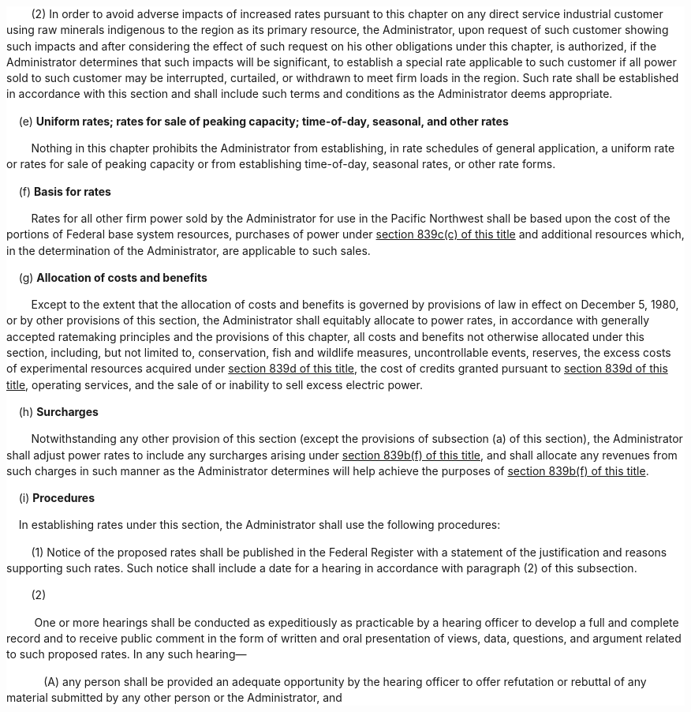         (2) In order to avoid adverse impacts of increased rates pursuant to this chapter on any direct service industrial customer using raw minerals indigenous to the region as its primary resource, the Administrator, upon request of such customer showing such impacts and after considering the effect of such request on his other obligations under this chapter, is authorized, if the Administrator determines that such impacts will be significant, to establish a special rate applicable to such customer if all power sold to such customer may be interrupted, curtailed, or withdrawn to meet firm loads in the region. Such rate shall be established in accordance with this section and shall include such terms and conditions as the Administrator deems appropriate.

    (e) __Uniform rates; rates for sale of peaking capacity; time-of-day, seasonal, and other rates__ 

        Nothing in this chapter prohibits the Administrator from establishing, in rate schedules of general application, a uniform rate or rates for sale of peaking capacity or from establishing time-of-day, seasonal rates, or other rate forms.

    (f) __Basis for rates__ 

        Rates for all other firm power sold by the Administrator for use in the Pacific Northwest shall be based upon the cost of the portions of Federal base system resources, purchases of power under [section 839c(c) of this title][/us/usc/t16/s839c/c] and additional resources which, in the determination of the Administrator, are applicable to such sales.

    (g) __Allocation of costs and benefits__ 

        Except to the extent that the allocation of costs and benefits is governed by provisions of law in effect on December 5, 1980, or by other provisions of this section, the Administrator shall equitably allocate to power rates, in accordance with generally accepted ratemaking principles and the provisions of this chapter, all costs and benefits not otherwise allocated under this section, including, but not limited to, conservation, fish and wildlife measures, uncontrollable events, reserves, the excess costs of experimental resources acquired under [section 839d of this title][/us/usc/t16/s839d], the cost of credits granted pursuant to [section 839d of this title][/us/usc/t16/s839d], operating services, and the sale of or inability to sell excess electric power.

    (h) __Surcharges__ 

        Notwithstanding any other provision of this section (except the provisions of subsection (a) of this section), the Administrator shall adjust power rates to include any surcharges arising under [section 839b(f) of this title][/us/usc/t16/s839b/f], and shall allocate any revenues from such charges in such manner as the Administrator determines will help achieve the purposes of [section 839b(f) of this title][/us/usc/t16/s839b/f].

    (i) __Procedures__ 

    In establishing rates under this section, the Administrator shall use the following procedures:

        (1) Notice of the proposed rates shall be published in the Federal Register with a statement of the justification and reasons supporting such rates. Such notice shall include a date for a hearing in accordance with paragraph (2) of this subsection.

        (2)

         One or more hearings shall be conducted as expeditiously as practicable by a hearing officer to develop a full and complete record and to receive public comment in the form of written and oral presentation of views, data, questions, and argument related to such proposed rates. In any such hearing—

            (A) any person shall be provided an adequate opportunity by the hearing officer to offer refutation or rebuttal of any material submitted by any other person or the Administrator, and


[/us/usc/t16/s838]: https://publicdocs.github.io/go/links?ns=uslm&ref=%2Fus%2Fusc%2Ft16%2Fs838
[/us/usc/t16/s838g]: https://publicdocs.github.io/go/links?ns=uslm&ref=%2Fus%2Fusc%2Ft16%2Fs838g
[/us/usc/t16/s825s]: https://publicdocs.github.io/go/links?ns=uslm&ref=%2Fus%2Fusc%2Ft16%2Fs825s
[/us/usc/t16/s839c/c]: https://publicdocs.github.io/go/links?ns=uslm&ref=%2Fus%2Fusc%2Ft16%2Fs839c%2Fc
[/us/usc/t16/s839c/c]: https://publicdocs.github.io/go/links?ns=uslm&ref=%2Fus%2Fusc%2Ft16%2Fs839c%2Fc
[/us/usc/t16/s839c/c]: https://publicdocs.github.io/go/links?ns=uslm&ref=%2Fus%2Fusc%2Ft16%2Fs839c%2Fc
[/us/usc/t16/s839d]: https://publicdocs.github.io/go/links?ns=uslm&ref=%2Fus%2Fusc%2Ft16%2Fs839d
[/us/usc/t16/s839c/b]: https://publicdocs.github.io/go/links?ns=uslm&ref=%2Fus%2Fusc%2Ft16%2Fs839c%2Fb
[/us/usc/t16/s839c/c]: https://publicdocs.github.io/go/links?ns=uslm&ref=%2Fus%2Fusc%2Ft16%2Fs839c%2Fc
[/us/usc/t16/s839c/b]: https://publicdocs.github.io/go/links?ns=uslm&ref=%2Fus%2Fusc%2Ft16%2Fs839c%2Fb
[/us/usc/t16/s839c/c]: https://publicdocs.github.io/go/links?ns=uslm&ref=%2Fus%2Fusc%2Ft16%2Fs839c%2Fc
[/us/usc/t16/s839c/c]: https://publicdocs.github.io/go/links?ns=uslm&ref=%2Fus%2Fusc%2Ft16%2Fs839c%2Fc
[/us/usc/t16/s839d]: https://publicdocs.github.io/go/links?ns=uslm&ref=%2Fus%2Fusc%2Ft16%2Fs839d
[/us/usc/t16/s839d]: https://publicdocs.github.io/go/links?ns=uslm&ref=%2Fus%2Fusc%2Ft16%2Fs839d
[/us/usc/t16/s839b/f]: https://publicdocs.github.io/go/links?ns=uslm&ref=%2Fus%2Fusc%2Ft16%2Fs839b%2Ff
[/us/usc/t16/s839b/f]: https://publicdocs.github.io/go/links?ns=uslm&ref=%2Fus%2Fusc%2Ft16%2Fs839b%2Ff
[/us/usc/t16/s832]: https://publicdocs.github.io/go/links?ns=uslm&ref=%2Fus%2Fusc%2Ft16%2Fs832
[/us/usc/t16/s838]: https://publicdocs.github.io/go/links?ns=uslm&ref=%2Fus%2Fusc%2Ft16%2Fs838
[/us/usc/t16/s824/f]: https://publicdocs.github.io/go/links?ns=uslm&ref=%2Fus%2Fusc%2Ft16%2Fs824%2Ff
[/us/usc/t16/s791a]: https://publicdocs.github.io/go/links?ns=uslm&ref=%2Fus%2Fusc%2Ft16%2Fs791a
[/us/usc/t16/s838a/c]: https://publicdocs.github.io/go/links?ns=uslm&ref=%2Fus%2Fusc%2Ft16%2Fs838a%2Fc
[/us/usc/t16/s838i]: https://publicdocs.github.io/go/links?ns=uslm&ref=%2Fus%2Fusc%2Ft16%2Fs838i
[/us/usc/t16/s838k]: https://publicdocs.github.io/go/links?ns=uslm&ref=%2Fus%2Fusc%2Ft16%2Fs838k
[/us/pl/96/501/s7]: https://publicdocs.github.io/go/links?ns=uslm&ref=%2Fus%2Fpl%2F96%2F501%2Fs7
[/us/stat/94/2723]: https://publicdocs.github.io/go/links?ns=uslm&ref=%2Fus%2Fstat%2F94%2F2723
[/us/pl/106/60/s316]: https://publicdocs.github.io/go/links?ns=uslm&ref=%2Fus%2Fpl%2F106%2F60%2Fs316
[/us/stat/113/497]: https://publicdocs.github.io/go/links?ns=uslm&ref=%2Fus%2Fstat%2F113%2F497
[/us/act/1937-08-20/ch720]: https://publicdocs.github.io/go/links?ns=uslm&ref=%2Fus%2Fact%2F1937-08-20%2Fch720
[/us/stat/50/731]: https://publicdocs.github.io/go/links?ns=uslm&ref=%2Fus%2Fstat%2F50%2F731
[/us/usc/t16/s832]: https://publicdocs.github.io/go/links?ns=uslm&ref=%2Fus%2Fusc%2Ft16%2Fs832
[/us/act/1944-12-22/ch665]: https://publicdocs.github.io/go/links?ns=uslm&ref=%2Fus%2Fact%2F1944-12-22%2Fch665
[/us/stat/58/887]: https://publicdocs.github.io/go/links?ns=uslm&ref=%2Fus%2Fstat%2F58%2F887
[/us/usc/t43/s390]: https://publicdocs.github.io/go/links?ns=uslm&ref=%2Fus%2Fusc%2Ft43%2Fs390
[/us/usc/t16/s825s]: https://publicdocs.github.io/go/links?ns=uslm&ref=%2Fus%2Fusc%2Ft16%2Fs825s
[/us/pl/93/454]: https://publicdocs.github.io/go/links?ns=uslm&ref=%2Fus%2Fpl%2F93%2F454
[/us/stat/88/1376]: https://publicdocs.github.io/go/links?ns=uslm&ref=%2Fus%2Fstat%2F88%2F1376
[/us/usc/t16/s838]: https://publicdocs.github.io/go/links?ns=uslm&ref=%2Fus%2Fusc%2Ft16%2Fs838
[/us/act/1920-06-10/ch285]: https://publicdocs.github.io/go/links?ns=uslm&ref=%2Fus%2Fact%2F1920-06-10%2Fch285
[/us/stat/41/1063]: https://publicdocs.github.io/go/links?ns=uslm&ref=%2Fus%2Fstat%2F41%2F1063
[/us/usc/t16/s791a]: https://publicdocs.github.io/go/links?ns=uslm&ref=%2Fus%2Fusc%2Ft16%2Fs791a
[/us/pl/106/60]: https://publicdocs.github.io/go/links?ns=uslm&ref=%2Fus%2Fpl%2F106%2F60